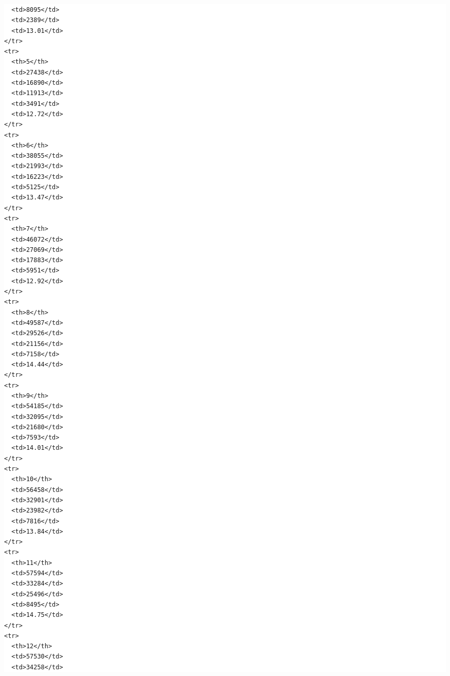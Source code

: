       <td>8095</td>
      <td>2389</td>
      <td>13.01</td>
    </tr>
    <tr>
      <th>5</th>
      <td>27438</td>
      <td>16890</td>
      <td>11913</td>
      <td>3491</td>
      <td>12.72</td>
    </tr>
    <tr>
      <th>6</th>
      <td>38055</td>
      <td>21993</td>
      <td>16223</td>
      <td>5125</td>
      <td>13.47</td>
    </tr>
    <tr>
      <th>7</th>
      <td>46072</td>
      <td>27069</td>
      <td>17883</td>
      <td>5951</td>
      <td>12.92</td>
    </tr>
    <tr>
      <th>8</th>
      <td>49587</td>
      <td>29526</td>
      <td>21156</td>
      <td>7158</td>
      <td>14.44</td>
    </tr>
    <tr>
      <th>9</th>
      <td>54185</td>
      <td>32095</td>
      <td>21680</td>
      <td>7593</td>
      <td>14.01</td>
    </tr>
    <tr>
      <th>10</th>
      <td>56458</td>
      <td>32901</td>
      <td>23982</td>
      <td>7816</td>
      <td>13.84</td>
    </tr>
    <tr>
      <th>11</th>
      <td>57594</td>
      <td>33284</td>
      <td>25496</td>
      <td>8495</td>
      <td>14.75</td>
    </tr>
    <tr>
      <th>12</th>
      <td>57530</td>
      <td>34258</td>